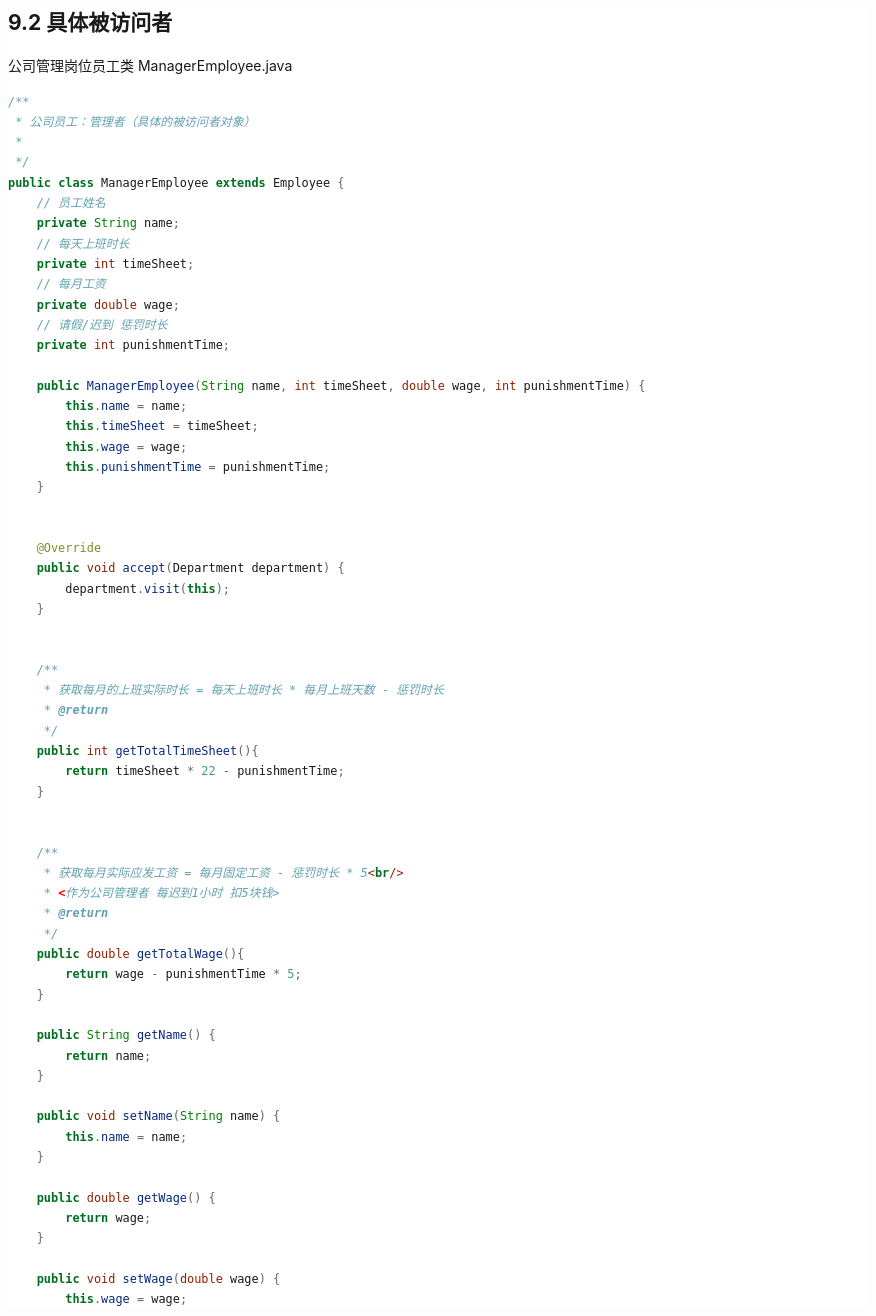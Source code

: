 ## 9.2 具体被访问者
公司管理岗位员工类 ManagerEmployee.java
```java
/**
 * 公司员工：管理者（具体的被访问者对象）
 * 
 */
public class ManagerEmployee extends Employee {
	// 员工姓名
	private String name;
	// 每天上班时长
	private int timeSheet; 
	// 每月工资
	private double wage;
	// 请假/迟到 惩罚时长
	private int punishmentTime;
	
	public ManagerEmployee(String name, int timeSheet, double wage, int punishmentTime) {
		this.name = name;
		this.timeSheet = timeSheet;
		this.wage = wage;
		this.punishmentTime = punishmentTime;
	}
 
	
	@Override
	public void accept(Department department) {
		department.visit(this);
	}
	
	
	/**
	 * 获取每月的上班实际时长 = 每天上班时长 * 每月上班天数 - 惩罚时长
	 * @return
	 */
	public int getTotalTimeSheet(){
		return timeSheet * 22 - punishmentTime;
	}
	
	
	/**
	 * 获取每月实际应发工资 = 每月固定工资 - 惩罚时长 * 5<br/>
	 * <作为公司管理者 每迟到1小时 扣5块钱>
	 * @return
	 */
	public double getTotalWage(){
		return wage - punishmentTime * 5;
	}
	
	public String getName() {
		return name;
	}
 
	public void setName(String name) {
		this.name = name;
	}
 
	public double getWage() {
		return wage;
	}
 
	public void setWage(double wage) {
		this.wage = wage;
```